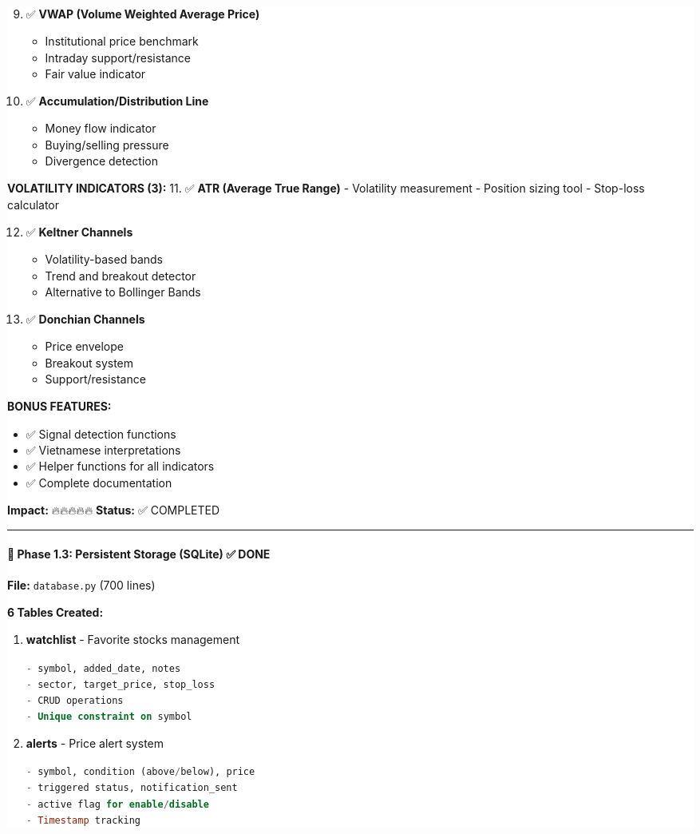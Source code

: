 9. ✅ **VWAP (Volume Weighted Average Price)**
   - Institutional price benchmark
   - Intraday support/resistance
   - Fair value indicator

10. ✅ **Accumulation/Distribution Line**
    - Money flow indicator
    - Buying/selling pressure
    - Divergence detection

**VOLATILITY INDICATORS (3):**
11. ✅ **ATR (Average True Range)**
    - Volatility measurement
    - Position sizing tool
    - Stop-loss calculator

12. ✅ **Keltner Channels**
    - Volatility-based bands
    - Trend and breakout detector
    - Alternative to Bollinger Bands

13. ✅ **Donchian Channels**
    - Price envelope
    - Breakout system
    - Support/resistance

**BONUS FEATURES:**
- ✅ Signal detection functions
- ✅ Vietnamese interpretations
- ✅ Helper functions for all indicators
- ✅ Complete documentation

**Impact:** 🔥🔥🔥🔥🔥
**Status:** ✅ COMPLETED

---

#### 💾 **Phase 1.3: Persistent Storage (SQLite)** ✅ DONE
**File:** `database.py` (700 lines)

**6 Tables Created:**

1. **watchlist** - Favorite stocks management
   ```sql
   - symbol, added_date, notes
   - sector, target_price, stop_loss
   - CRUD operations
   - Unique constraint on symbol
   ```

2. **alerts** - Price alert system
   ```sql
   - symbol, condition (above/below), price
   - triggered status, notification_sent
   - active flag for enable/disable
   - Timestamp tracking
   ```
